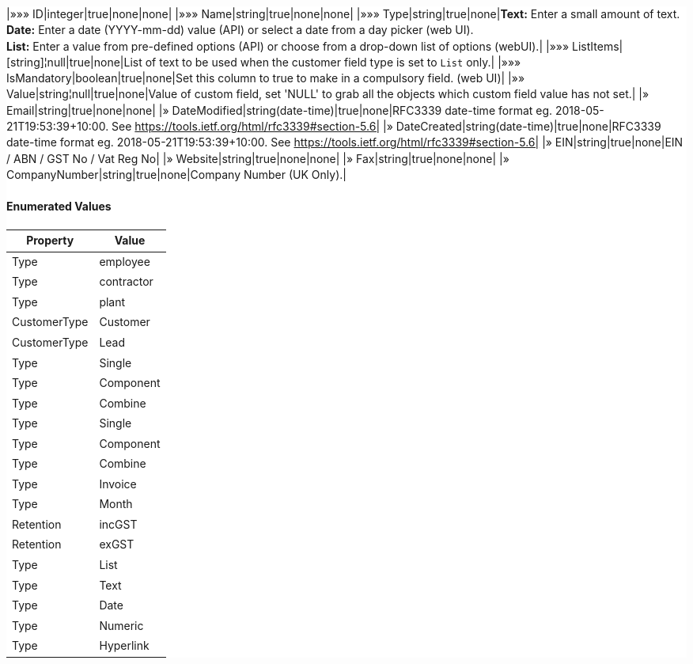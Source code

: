 |»»» ID|integer|true|none|none|
|»»» Name|string|true|none|none|
|»»» Type|string|true|none|<b>Text:</b> Enter a small amount of text.<br /><b>Date:</b> Enter a date (YYYY-mm-dd) value (API) or select a date from a day picker (web UI).<br /><b>List:</b> Enter a value from pre-defined options (API) or choose from a drop-down list of options (webUI).|
|»»» ListItems|[string]¦null|true|none|List of text to be used when the customer field type is set to `List` only.|
|»»» IsMandatory|boolean|true|none|Set this column to true to make in a compulsory field. (web UI)|
|»» Value|string¦null|true|none|Value of custom field, set 'NULL' to grab all the objects which custom field value has not set.|
|» Email|string|true|none|none|
|» DateModified|string(date-time)|true|none|RFC3339 date-time format eg. 2018-05-21T19:53:39+10:00. See https://tools.ietf.org/html/rfc3339#section-5.6|
|» DateCreated|string(date-time)|true|none|RFC3339 date-time format eg. 2018-05-21T19:53:39+10:00. See https://tools.ietf.org/html/rfc3339#section-5.6|
|» EIN|string|true|none|EIN / ABN / GST No / Vat Reg No|
|» Website|string|true|none|none|
|» Fax|string|true|none|none|
|» CompanyNumber|string|true|none|Company Number (UK Only).|

#### Enumerated Values

|Property|Value|
|---|---|
|Type|employee|
|Type|contractor|
|Type|plant|
|CustomerType|Customer|
|CustomerType|Lead|
|Type|Single|
|Type|Component|
|Type|Combine|
|Type|Single|
|Type|Component|
|Type|Combine|
|Type|Invoice|
|Type|Month|
|Retention|incGST|
|Retention|exGST|
|Type|List|
|Type|Text|
|Type|Date|
|Type|Numeric|
|Type|Hyperlink|
